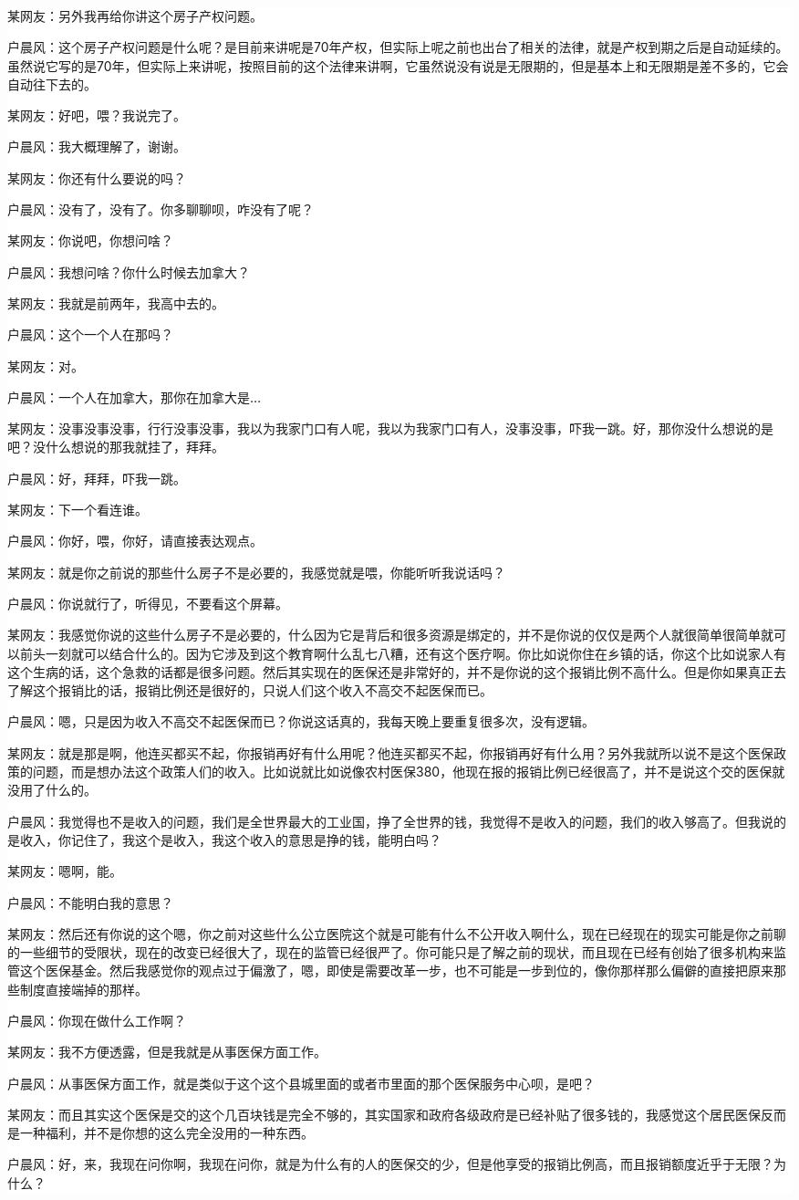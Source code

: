 某网友：另外我再给你讲这个房子产权问题。

户晨风：这个房子产权问题是什么呢？是目前来讲呢是70年产权，但实际上呢之前也出台了相关的法律，就是产权到期之后是自动延续的。虽然说它写的是70年，但实际上来讲呢，按照目前的这个法律来讲啊，它虽然说没有说是无限期的，但是基本上和无限期是差不多的，它会自动往下去的。

某网友：好吧，喂？我说完了。

户晨风：我大概理解了，谢谢。

某网友：你还有什么要说的吗？

户晨风：没有了，没有了。你多聊聊呗，咋没有了呢？

某网友：你说吧，你想问啥？

户晨风：我想问啥？你什么时候去加拿大？

某网友：我就是前两年，我高中去的。

户晨风：这个一个人在那吗？

某网友：对。

户晨风：一个人在加拿大，那你在加拿大是…

某网友：没事没事没事，行行没事没事，我以为我家门口有人呢，我以为我家门口有人，没事没事，吓我一跳。好，那你没什么想说的是吧？没什么想说的那我就挂了，拜拜。

户晨风：好，拜拜，吓我一跳。

某网友：下一个看连谁。

户晨风：你好，喂，你好，请直接表达观点。

某网友：就是你之前说的那些什么房子不是必要的，我感觉就是喂，你能听听我说话吗？

户晨风：你说就行了，听得见，不要看这个屏幕。

某网友：我感觉你说的这些什么房子不是必要的，什么因为它是背后和很多资源是绑定的，并不是你说的仅仅是两个人就很简单很简单就可以前头一刻就可以结合什么的。因为它涉及到这个教育啊什么乱七八糟，还有这个医疗啊。你比如说你住在乡镇的话，你这个比如说家人有这个生病的话，这个急救的话都是很多问题。然后其实现在的医保还是非常好的，并不是你说的这个报销比例不高什么。但是你如果真正去了解这个报销比的话，报销比例还是很好的，只说人们这个收入不高交不起医保而已。

户晨风：嗯，只是因为收入不高交不起医保而已？你说这话真的，我每天晚上要重复很多次，没有逻辑。

某网友：就是那是啊，他连买都买不起，你报销再好有什么用呢？他连买都买不起，你报销再好有什么用？另外我就所以说不是这个医保政策的问题，而是想办法这个政策人们的收入。比如说就比如说像农村医保380，他现在报的报销比例已经很高了，并不是说这个交的医保就没用了什么的。

户晨风：我觉得也不是收入的问题，我们是全世界最大的工业国，挣了全世界的钱，我觉得不是收入的问题，我们的收入够高了。但我说的是收入，你记住了，我这个是收入，我这个收入的意思是挣的钱，能明白吗？

某网友：嗯啊，能。

户晨风：不能明白我的意思？

某网友：然后还有你说的这个嗯，你之前对这些什么公立医院这个就是可能有什么不公开收入啊什么，现在已经现在的现实可能是你之前聊的一些细节的受限状，现在的改变已经很大了，现在的监管已经很严了。你可能只是了解之前的现状，而且现在已经有创始了很多机构来监管这个医保基金。然后我感觉你的观点过于偏激了，嗯，即使是需要改革一步，也不可能是一步到位的，像你那样那么偏僻的直接把原来那些制度直接端掉的那样。

户晨风：你现在做什么工作啊？

某网友：我不方便透露，但是我就是从事医保方面工作。

户晨风：从事医保方面工作，就是类似于这个这个县城里面的或者市里面的那个医保服务中心呗，是吧？

某网友：而且其实这个医保是交的这个几百块钱是完全不够的，其实国家和政府各级政府是已经补贴了很多钱的，我感觉这个居民医保反而是一种福利，并不是你想的这么完全没用的一种东西。

户晨风：好，来，我现在问你啊，我现在问你，就是为什么有的人的医保交的少，但是他享受的报销比例高，而且报销额度近乎于无限？为什么？
